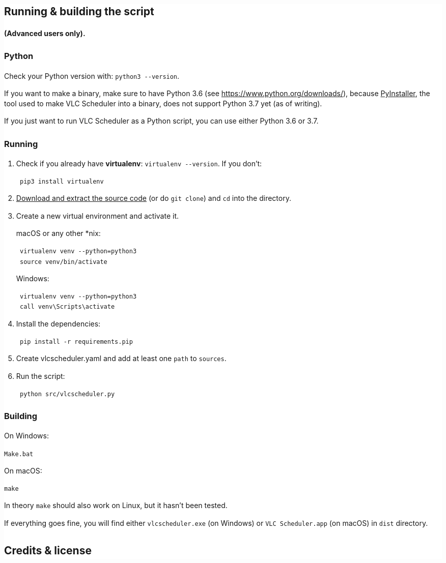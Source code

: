 ## Running & building the script

**(Advanced users only).**

### Python

Check your Python version with: `python3 --version`.

If you want to make a binary, make sure to have Python 3.6 (see https://www.python.org/downloads/), because [PyInstaller](https://www.pyinstaller.org/), the tool used to make VLC Scheduler into a binary, does not support Python 3.7 yet (as of writing).

If you just want to run VLC Scheduler as a Python script, you can use either Python 3.6 or 3.7.

### Running
1. Check if you already have **virtualenv**: `virtualenv --version`. If you don’t:

        pip3 install virtualenv

2. [Download and extract the source code](https://github.com/EugeneDae/VLC-Scheduler/archive/master.zip) (or do `git clone`) and `cd` into the directory.

3. Create a new virtual environment and activate it.

    macOS or any other *nix:

        virtualenv venv --python=python3
        source venv/bin/activate

    Windows:

        virtualenv venv --python=python3
        call venv\Scripts\activate

4. Install the dependencies:

        pip install -r requirements.pip

5. Create vlcscheduler.yaml and add at least one `path` to `sources`.

6. Run the script:

        python src/vlcscheduler.py

### Building

On Windows:

    Make.bat

On macOS:

    make

In theory `make` should also work on Linux, but it hasn’t been tested.

If everything goes fine, you will find either `vlcscheduler.exe` (on Windows) or `VLC Scheduler.app` (on macOS) in `dist` directory.

## Credits & license
